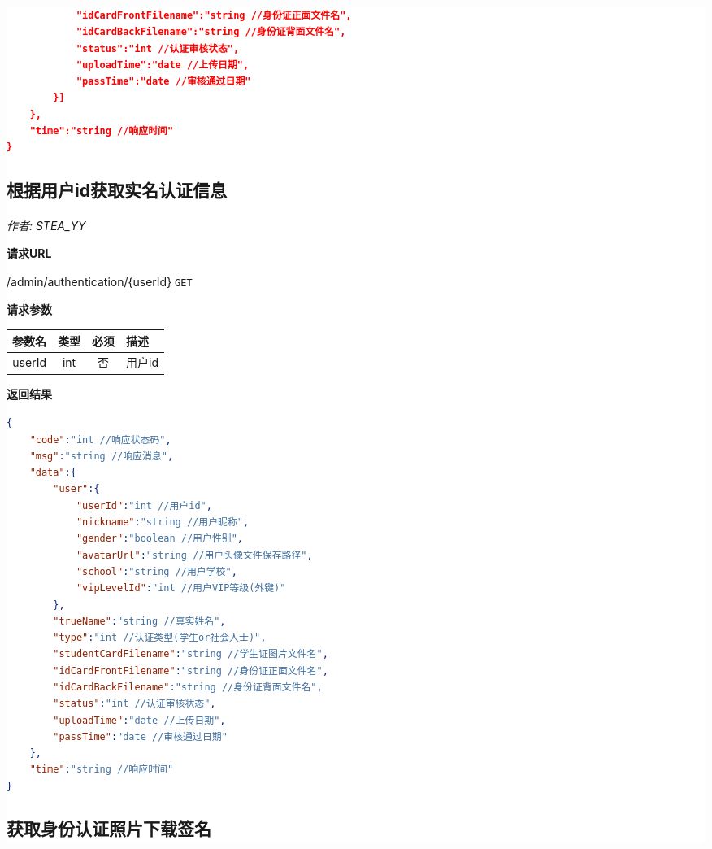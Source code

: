 ```json
			"idCardFrontFilename":"string //身份证正面文件名",
			"idCardBackFilename":"string //身份证背面文件名",
			"status":"int //认证审核状态",
			"uploadTime":"date //上传日期",
			"passTime":"date //审核通过日期"
		}]
	},
	"time":"string //响应时间"
}
```
## 根据用户id获取实名认证信息

*作者: STEA_YY*

**请求URL**

/admin/authentication/{userId} `GET`

**请求参数**

参数名|类型|必须|描述
--:|:--:|:--:|:--
userId|int|否|用户id

**返回结果**

```json
{
	"code":"int //响应状态码",
	"msg":"string //响应消息",
	"data":{
		"user":{
			"userId":"int //用户id",
			"nickname":"string //用户昵称",
			"gender":"boolean //用户性别",
			"avatarUrl":"string //用户头像文件保存路径",
			"school":"string //用户学校",
			"vipLevelId":"int //用户VIP等级(外键)"
		},
		"trueName":"string //真实姓名",
		"type":"int //认证类型(学生or社会人士)",
		"studentCardFilename":"string //学生证图片文件名",
		"idCardFrontFilename":"string //身份证正面文件名",
		"idCardBackFilename":"string //身份证背面文件名",
		"status":"int //认证审核状态",
		"uploadTime":"date //上传日期",
		"passTime":"date //审核通过日期"
	},
	"time":"string //响应时间"
}
```
## 获取身份认证照片下载签名
